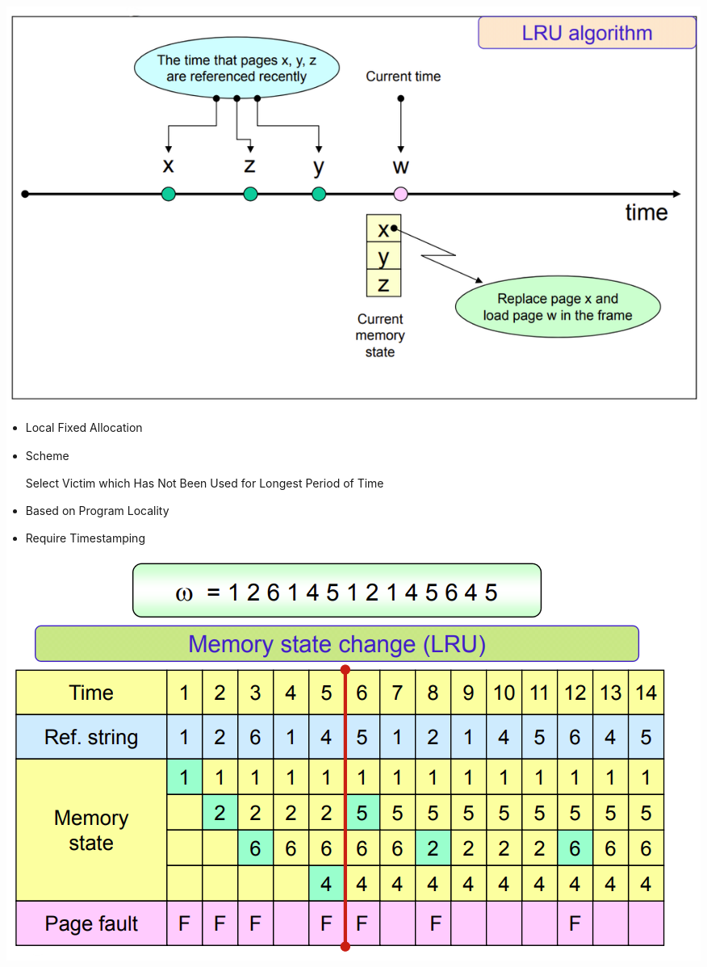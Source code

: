 ![LRU Algorithm Diagram](images/lru-diagram.png)

- Local Fixed Allocation

- Scheme

  Select Victim which Has Not Been Used for Longest Period of Time

- Based on Program Locality

- Require Timestamping

![LRU Algorithm Example](images/lru-example.png)
